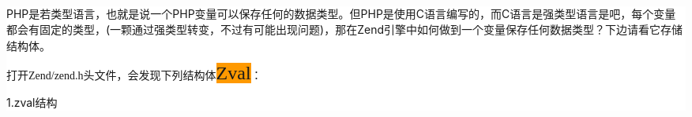 <span style="white-space:pre"></span>PHP是若类型语言，也就是说一个PHP变量可以保存任何的数据类型。但PHP是使用C语言编写的，而C语言是强类型语言是吧，每个变量都会有固定的类型，(一颗通过强类型转变，不过有可能出现问题)，那在Zend引擎中如何做到一个变量保存任何数据类型？下边请看它存储结构体。</div>
<div style="font-family:微软雅黑; line-height:21px"><span style="font-size:14px; background-color:inherit">打开Zend/zend.h头文件，会发现下列结构体</span><span style="font-size:24px"><span style="background-color:rgb(255,153,0)">Zval</span></span><span style="font-size:14px; background-color:inherit">：</span></div>
</div>
</div>
</div>
<span style="white-space:pre"></span>
<p></p>
<p>1.zval结构</p>
<p><span style="white-space:pre"></span></p>
